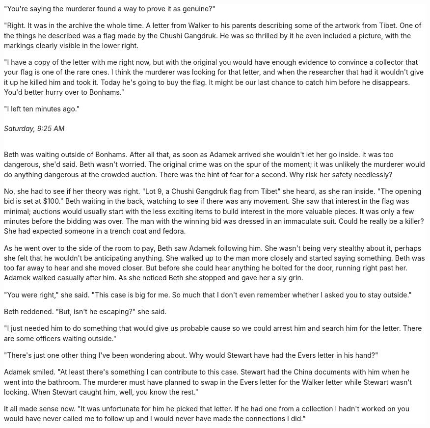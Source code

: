   "You're saying the murderer found a way to prove it as genuine?"

  "Right. It was in the archive the whole time. A letter from Walker to his parents describing some of the artwork from Tibet. One of the things he described was a flag made by the Chushi Gangdruk. He was so thrilled by it he even included a picture, with the markings clearly visible in the lower right.

"I have a copy of the letter with me right now, but with the original you would have enough evidence to convince a collector that your flag is one of the rare ones. I think the murderer was looking for that letter, and when the researcher that had it wouldn't give it up he killed him and took it. Today he's going to buy the flag. It might be our last chance to catch him before he disappears. You'd better hurry over to Bonhams."

"I left ten minutes ago."




###### *Saturday, 9:25 AM*


  Beth was waiting outside of Bonhams. After all that, as soon as Adamek arrived she wouldn't let her go inside. It was too dangerous, she'd said. Beth wasn't worried. The original crime was on the spur of the moment; it was unlikely the murderer would do anything dangerous at the crowded auction. There was the hint of fear for a second. Why risk her safety needlessly?

  No, she had to see if her theory was right. "Lot 9, a Chushi Gangdruk flag from Tibet" she heard, as she ran inside. "The opening bid is set at $100." Beth waiting in the back, watching to see if there was any movement. She saw that interest in the flag was minimal; auctions would usually start with the less exciting items to build interest in the more valuable pieces. It was only a few minutes before the bidding was over. The man with the winning bid was dressed in an immaculate suit. Could he really be a killer? She had expected someone in a trench coat and fedora.

  As he went over to the side of the room to pay, Beth saw Adamek following him. She wasn't being very stealthy about it, perhaps she felt that he wouldn't be anticipating anything. She walked up to the man more closely and started saying something. Beth was too far away to hear and she moved closer. But before she could hear anything he bolted for the door, running right past her. Adamek walked casually after him. As she noticed Beth she stopped and gave her a sly grin.

  "You were right," she said. "This case is big for me. So much that I don't even remember whether I asked you to stay outside."

  Beth reddened. "But, isn't he escaping?" she said.

  "I just needed him to do something that would give us probable cause so we could arrest him and search him for the letter. There are some officers waiting outside."

  "There's just one other thing I've been wondering about. Why would Stewart have had the Evers letter in his hand?"

Adamek smiled. "At least there's something I can contribute to this case. Stewart had the China documents with him when he went into the bathroom. The murderer must have planned to swap in the Evers letter for the Walker letter while Stewart wasn't looking. When Stewart caught him, well, you know the rest."

It all made sense now. "It was unfortunate for him he picked that letter. If he had one from a collection I hadn't worked on you would have never called me to follow up and I would never have made the connections I did."
